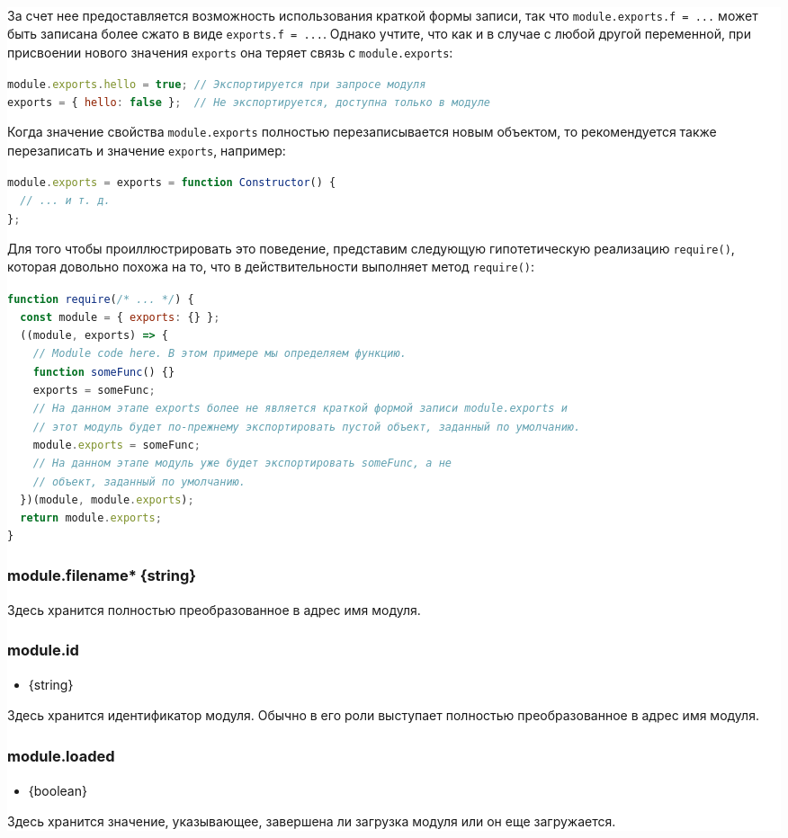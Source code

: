 За счет нее предоставляется возможность использования краткой формы записи, так что `module.exports.f = ...` может быть записана более сжато в виде `exports.f = ...`. Однако учтите, что как и в случае с любой другой переменной, при присвоении нового значения `exports` она теряет связь с  `module.exports`:

```js
module.exports.hello = true; // Экспортируется при запросе модуля
exports = { hello: false };  // Не экспортируется, доступна только в модуле
```

Когда значение свойства `module.exports` полностью перезаписывается новым объектом, то рекомендуется также перезаписать и значение `exports`, например:
```js
module.exports = exports = function Constructor() {
  // ... и т. д.
};
```

Для того чтобы проиллюстрировать это поведение, представим следующую гипотетическую реализацию `require()`, которая довольно похожа на то, что в действительности выполняет метод `require()`:

```js
function require(/* ... */) {
  const module = { exports: {} };
  ((module, exports) => {
    // Module code here. В этом примере мы определяем функцию.
    function someFunc() {}
    exports = someFunc;
    // На данном этапе exports более не является краткой формой записи module.exports и
    // этот модуль будет по-прежнему экспортировать пустой объект, заданный по умолчанию.
    module.exports = someFunc;
    // На данном этапе модуль уже будет экспортировать someFunc, а не
    // объект, заданный по умолчанию.
  })(module, module.exports);
  return module.exports;
}
```

### module.filename* {string}

Здесь хранится полностью преобразованное в адрес имя модуля.

### module.id


* {string}

Здесь хранится идентификатор модуля. Обычно в его роли выступает полностью преобразованное в адрес имя модуля.

### module.loaded


* {boolean}

Здесь хранится значение, указывающее, завершена ли загрузка модуля или он еще загружается.

